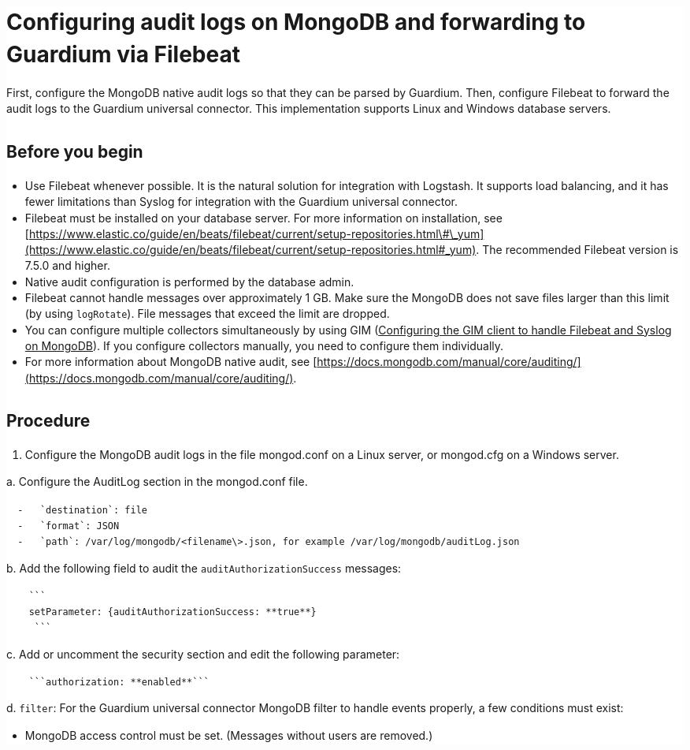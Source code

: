 
# Configuring audit logs on MongoDB and forwarding to Guardium via Filebeat

First, configure the MongoDB native audit logs so that they can be parsed by Guardium. Then, configure Filebeat to forward the audit logs to the Guardium universal connector. This implementation supports Linux and Windows database servers.

## Before you begin

-   Use Filebeat whenever possible. It is the natural solution for integration with Logstash. It supports load balancing, and it has fewer limitations than Syslog for integration with the Guardium universal connector.
-   Filebeat must be installed on your database server. For more information on installation, see [https://www.elastic.co/guide/en/beats/filebeat/current/setup-repositories.html\#\_yum](https://www.elastic.co/guide/en/beats/filebeat/current/setup-repositories.html#_yum). The recommended Filebeat version is 7.5.0 and higher.
-   Native audit configuration is performed by the database admin.
-   Filebeat cannot handle messages over approximately 1 GB. Make sure the MongoDB does not save files larger than this limit \(by using `logRotate`\). File messages that exceed the limit are dropped.
-   You can configure multiple collectors simultaneously by using GIM \([Configuring the GIM client to handle Filebeat and Syslog on MongoDB](https://www.ibm.com/docs/en/guardium/11.4?topic=connector-configuring-gim-handle-filebeat-syslog-mongodb)\). If you configure collectors manually, you need to configure them individually.
-   For more information about MongoDB native audit, see [https://docs.mongodb.com/manual/core/auditing/](https://docs.mongodb.com/manual/core/auditing/).

## Procedure

1.  Configure the MongoDB audit logs in the file mongod.conf on a Linux server, or mongod.cfg on a Windows server.

 a.  Configure the AuditLog section in the mongod.conf file.

      -   `destination`: file
      -   `format`: JSON
      -   `path`: /var/log/mongodb/<filename\>.json, for example /var/log/mongodb/auditLog.json


   b. Add the following field to audit the `auditAuthorizationSuccess` messages:

        ```
        setParameter: {auditAuthorizationSuccess: **true**}
         ```

  c. Add or uncomment the security section and edit the following parameter:

        ```authorization: **enabled**```

  d.  `filter`: For the Guardium universal connector MongoDB filter to handle events properly, a few conditions must exist:  
  -   MongoDB access control must be set. \(Messages without users are removed.\)

